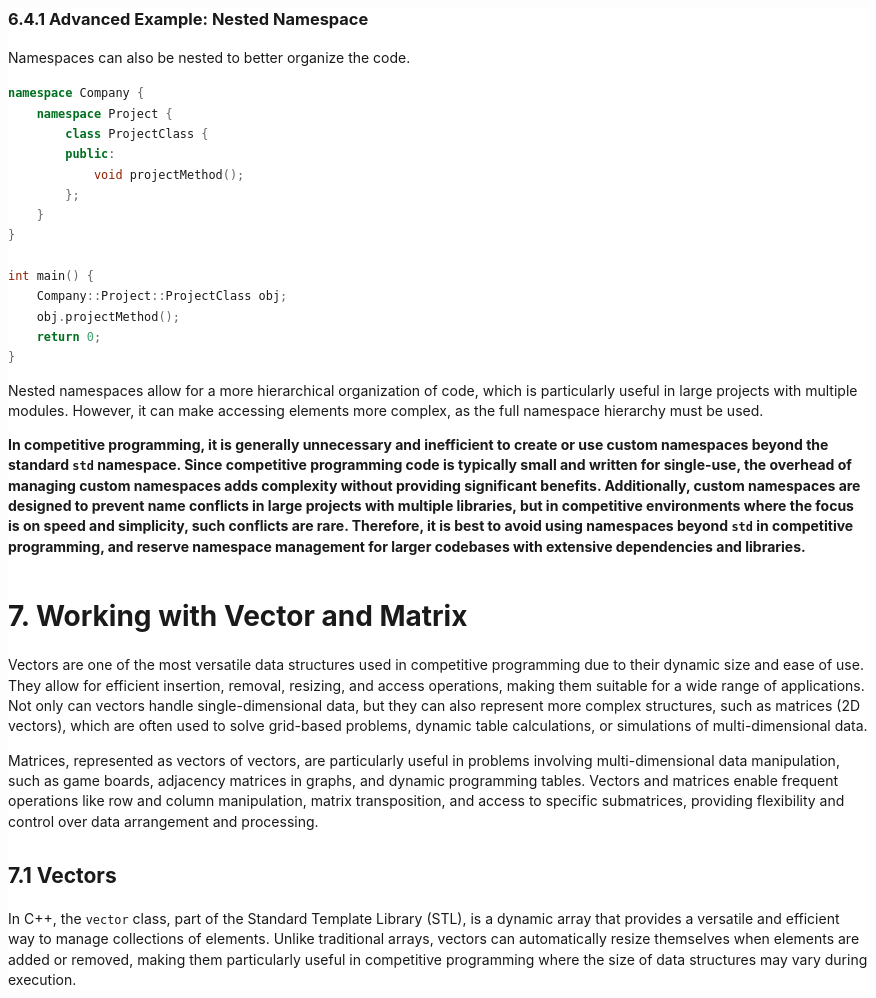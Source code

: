 ### 6.4.1 Advanced Example: Nested Namespace

Namespaces can also be nested to better organize the code.

```cpp
namespace Company {
    namespace Project {
        class ProjectClass {
        public:
            void projectMethod();
        };
    }
}

int main() {
    Company::Project::ProjectClass obj;
    obj.projectMethod();
    return 0;
}
```

Nested namespaces allow for a more hierarchical organization of code, which is particularly useful in large projects with multiple modules. However, it can make accessing elements more complex, as the full namespace hierarchy must be used.

**In competitive programming, it is generally unnecessary and inefficient to create or use custom namespaces beyond the standard `std` namespace. Since competitive programming code is typically small and written for single-use, the overhead of managing custom namespaces adds complexity without providing significant benefits. Additionally, custom namespaces are designed to prevent name conflicts in large projects with multiple libraries, but in competitive environments where the focus is on speed and simplicity, such conflicts are rare. Therefore, it is best to avoid using namespaces beyond `std` in competitive programming, and reserve namespace management for larger codebases with extensive dependencies and libraries.**

# 7. Working with Vector and Matrix

Vectors are one of the most versatile data structures used in competitive programming due to their dynamic size and ease of use. They allow for efficient insertion, removal, resizing, and access operations, making them suitable for a wide range of applications. Not only can vectors handle single-dimensional data, but they can also represent more complex structures, such as matrices (2D vectors), which are often used to solve grid-based problems, dynamic table calculations, or simulations of multi-dimensional data.

Matrices, represented as vectors of vectors, are particularly useful in problems involving multi-dimensional data manipulation, such as game boards, adjacency matrices in graphs, and dynamic programming tables. Vectors and matrices enable frequent operations like row and column manipulation, matrix transposition, and access to specific submatrices, providing flexibility and control over data arrangement and processing.

## 7.1 Vectors

In C++, the `vector` class, part of the Standard Template Library (STL), is a dynamic array that provides a versatile and efficient way to manage collections of elements. Unlike traditional arrays, vectors can automatically resize themselves when elements are added or removed, making them particularly useful in competitive programming where the size of data structures may vary during execution.

